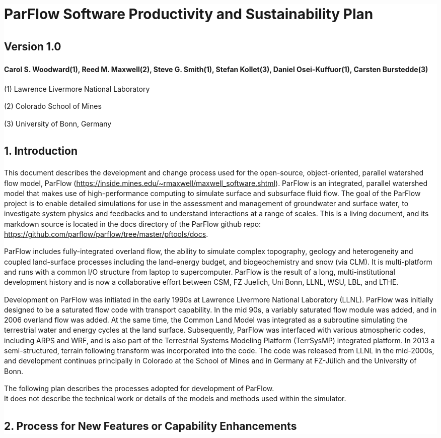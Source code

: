 # ParFlow Software Productivity and Sustainability Plan

## Version 1.0

#### Carol S. Woodward(1), Reed M. Maxwell(2), Steve G. Smith(1), Stefan Kollet(3), Daniel Osei-Kuffuor(1), Carsten Burstedde(3)

(1) Lawrence Livermore National Laboratory

(2) Colorado School of Mines

(3) University of Bonn, Germany


## 1. Introduction

This document describes the development and change process used for the open-source, 
object-oriented, parallel watershed flow model, 
ParFlow (<https://inside.mines.edu/~rmaxwell/maxwell_software.shtml>).  ParFlow is an 
integrated, parallel watershed model that makes use of high-performance computing to
simulate surface and subsurface fluid flow. The goal of the ParFlow project is to
enable detailed simulations for use in the assessment and management of groundwater 
and surface water, to investigate system physics and feedbacks and to understand 
interactions at a range of scales.  This is a living document, and its markdown 
source is located in the docs directory of the ParFlow github repo: 
<https://github.com/parflow/parflow/tree/master/pftools/docs>.

ParFlow includes fully-integrated overland flow, the ability to simulate complex 
topography, geology and heterogeneity and coupled land-surface processes including 
the land-energy budget, and biogeochemistry and snow (via CLM). It is multi-platform 
and runs with a common I/O structure from laptop to supercomputer. ParFlow is the 
result of a long, multi-institutional development history and is now a collaborative 
effort between CSM, FZ Juelich, Uni Bonn, LLNL, WSU, LBL, and LTHE.

Development on ParFlow was initiated in the early 1990s at Lawrence Livermore National 
Laboratory (LLNL).  ParFlow was initially designed to be a saturated flow code with 
transport capability.  In the mid 90s, a variably saturated flow module was added, 
and in 2006 overland flow was added.  At the same time, the Common Land Model was 
integrated as a subroutine simulating the terrestrial water and energy cycles at the 
land surface. Subsequently, ParFlow was interfaced with various atmospheric codes, 
including ARPS and WRF, and is also part of the Terrestrial Systems Modeling 
Platform (TerrSysMP) integrated platform.  In 2013 a semi-structured, terrain following 
transform was incorporated into the code.  The code was released from LLNL in the
mid-2000s, and development continues principally in Colorado at the School of Mines 
and in Germany at FZ-Jülich and the University of Bonn.

The following plan describes the processes adopted for development of ParFlow.  
It does not describe the technical work or details of the models and methods used 
within the simulator.


## 2. Process for New Features or Capability Enhancements
